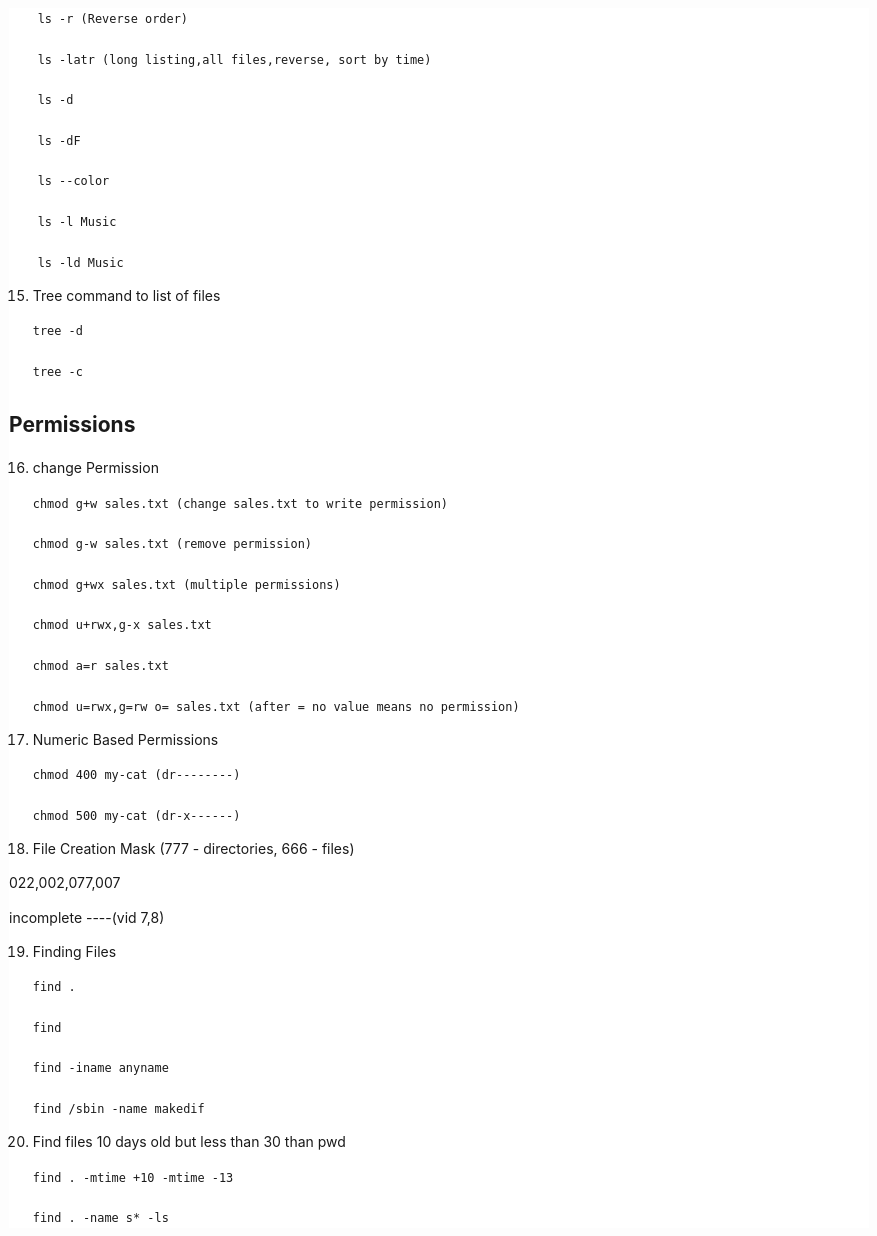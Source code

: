 		ls -r (Reverse order)
		
		ls -latr (long listing,all files,reverse, sort by time)
		
		ls -d
		
		ls -dF
		
		ls --color
		
		ls -l Music
		
		ls -ld Music
		
15. Tree command to list of files
	
		tree -d
		
		tree -c
		
## Permissions

16. change Permission		
		
		chmod g+w sales.txt (change sales.txt to write permission)
		
		chmod g-w sales.txt (remove permission)

		chmod g+wx sales.txt (multiple permissions)
		
		chmod u+rwx,g-x sales.txt

		chmod a=r sales.txt

		chmod u=rwx,g=rw o= sales.txt (after = no value means no permission)

17. Numeric Based Permissions
	
		chmod 400 my-cat (dr--------)
		
		chmod 500 my-cat (dr-x------)
	

18. File Creation Mask (777 - directories, 666 - files)
		
022,002,077,007

incomplete ----(vid 7,8) 
		
19. Finding Files
	
		find .
		
		find

		find -iname anyname

		find /sbin -name makedif

20. Find files 10 days old but less than 30 than pwd

		find . -mtime +10 -mtime -13
		
		find . -name s* -ls
		